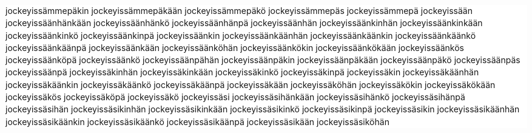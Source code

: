 jockeyissämmepäkin
jockeyissämmepäkään
jockeyissämmepäkö
jockeyissämmepäs
jockeyissämmepä
jockeyissään
jockeyissäänhänkään
jockeyissäänhänkö
jockeyissäänhänpä
jockeyissäänhän
jockeyissäänkinhän
jockeyissäänkinkään
jockeyissäänkinkö
jockeyissäänkinpä
jockeyissäänkin
jockeyissäänkäänhän
jockeyissäänkäänkin
jockeyissäänkäänkö
jockeyissäänkäänpä
jockeyissäänkään
jockeyissäänköhän
jockeyissäänkökin
jockeyissäänkökään
jockeyissäänkös
jockeyissäänköpä
jockeyissäänkö
jockeyissäänpähän
jockeyissäänpäkin
jockeyissäänpäkään
jockeyissäänpäkö
jockeyissäänpäs
jockeyissäänpä
jockeyissäkinhän
jockeyissäkinkään
jockeyissäkinkö
jockeyissäkinpä
jockeyissäkin
jockeyissäkäänhän
jockeyissäkäänkin
jockeyissäkäänkö
jockeyissäkäänpä
jockeyissäkään
jockeyissäköhän
jockeyissäkökin
jockeyissäkökään
jockeyissäkös
jockeyissäköpä
jockeyissäkö
jockeyissäsi
jockeyissäsihänkään
jockeyissäsihänkö
jockeyissäsihänpä
jockeyissäsihän
jockeyissäsikinhän
jockeyissäsikinkään
jockeyissäsikinkö
jockeyissäsikinpä
jockeyissäsikin
jockeyissäsikäänhän
jockeyissäsikäänkin
jockeyissäsikäänkö
jockeyissäsikäänpä
jockeyissäsikään
jockeyissäsiköhän